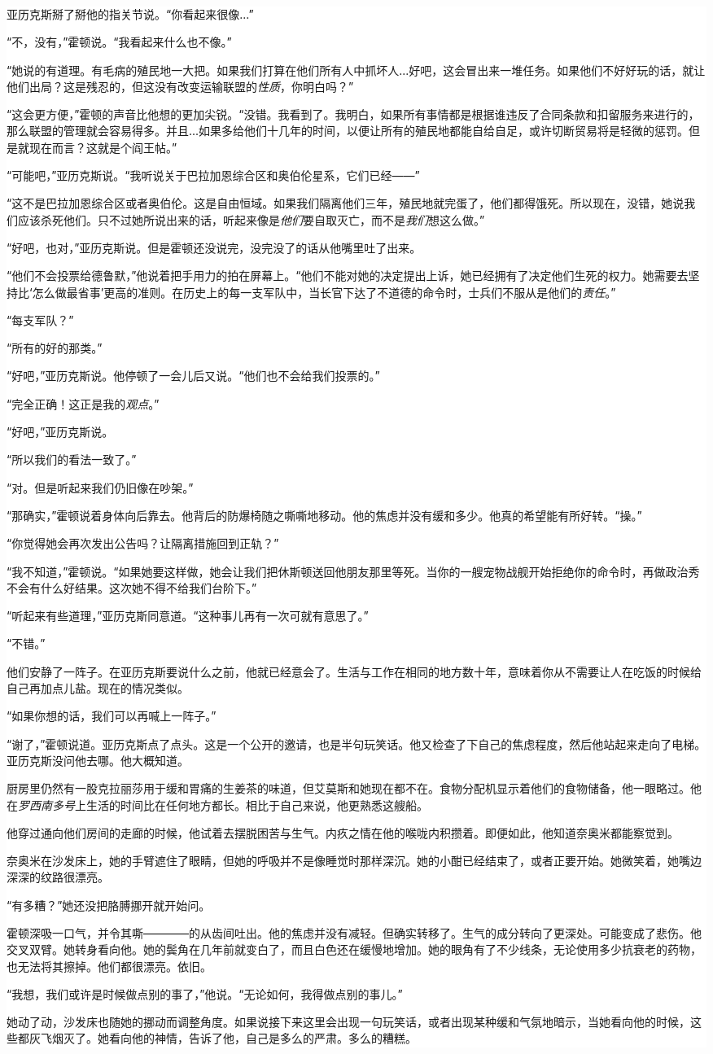 亚历克斯掰了掰他的指关节说。“你看起来很像...”

“不，没有，”霍顿说。“我看起来什么也不像。”

“她说的有道理。有毛病的殖民地一大把。如果我们打算在他们所有人中抓坏人...好吧，这会冒出来一堆任务。如果他们不好好玩的话，就让他们出局？这是残忍的，但这没有改变运输联盟的*性质*，你明白吗？”

“这会更方便，”霍顿的声音比他想的更加尖锐。“没错。我看到了。我明白，如果所有事情都是根据谁违反了合同条款和扣留服务来进行的，那么联盟的管理就会容易得多。并且...如果多给他们十几年的时间，以便让所有的殖民地都能自给自足，或许切断贸易将是轻微的惩罚。但是就现在而言？这就是个阎王帖。”

“可能吧，”亚历克斯说。“我听说关于巴拉加恩综合区和奥伯伦星系，它们已经——”

“这不是巴拉加恩综合区或者奥伯伦。这是自由恒域。如果我们隔离他们三年，殖民地就完蛋了，他们都得饿死。所以现在，没错，她说我们应该杀死他们。只不过她所说出来的话，听起来像是*他们*要自取灭亡，而不是*我们*想这么做。”

“好吧，也对，”亚历克斯说。但是霍顿还没说完，没完没了的话从他嘴里吐了出来。

“他们不会投票给德鲁默，”他说着把手用力的拍在屏幕上。“他们不能对她的决定提出上诉，她已经拥有了决定他们生死的权力。她需要去坚持比‘怎么做最省事’更高的准则。在历史上的每一支军队中，当长官下达了不道德的命令时，士兵们不服从是他们的*责任*。”

“每支军队？”

“所有的好的那类。”

“好吧，”亚历克斯说。他停顿了一会儿后又说。“他们也不会给我们投票的。”

“完全正确！这正是我的*观点*。”

“好吧，”亚历克斯说。

“所以我们的看法一致了。”

“对。但是听起来我们仍旧像在吵架。”

“那确实，”霍顿说着身体向后靠去。他背后的防爆椅随之嘶嘶地移动。他的焦虑并没有缓和多少。他真的希望能有所好转。“操。”

“你觉得她会再次发出公告吗？让隔离措施回到正轨？”

“我不知道，”霍顿说。“如果她要这样做，她会让我们把休斯顿送回他朋友那里等死。当你的一艘宠物战舰开始拒绝你的命令时，再做政治秀不会有什么好结果。这次她不得不给我们台阶下。”

“听起来有些道理，”亚历克斯同意道。“这种事儿再有一次可就有意思了。”

“不错。”

他们安静了一阵子。在亚历克斯要说什么之前，他就已经意会了。生活与工作在相同的地方数十年，意味着你从不需要让人在吃饭的时候给自己再加点儿盐。现在的情况类似。

“如果你想的话，我们可以再喊上一阵子。”

“谢了，”霍顿说道。亚历克斯点了点头。这是一个公开的邀请，也是半句玩笑话。他又检查了下自己的焦虑程度，然后他站起来走向了电梯。亚历克斯没问他去哪。他大概知道。

厨房里仍然有一股克拉丽莎用于缓和胃痛的生姜茶的味道，但艾莫斯和她现在都不在。食物分配机显示着他们的食物储备，他一眼略过。他在*罗西南多号*上生活的时间比在任何地方都长。相比于自己来说，他更熟悉这艘船。

他穿过通向他们房间的走廊的时候，他试着去摆脱困苦与生气。内疚之情在他的喉咙内积攒着。即便如此，他知道奈奥米都能察觉到。

奈奥米在沙发床上，她的手臂遮住了眼睛，但她的呼吸并不是像睡觉时那样深沉。她的小酣已经结束了，或者正要开始。她微笑着，她嘴边深深的纹路很漂亮。

“有多糟？”她还没把胳膊挪开就开始问。

霍顿深吸一口气，并令其嘶————的从齿间吐出。他的焦虑并没有减轻。但确实转移了。生气的成分转向了更深处。可能变成了悲伤。他交叉双臂。她转身看向他。她的鬓角在几年前就变白了，而且白色还在缓慢地增加。她的眼角有了不少线条，无论使用多少抗衰老的药物，也无法将其擦掉。他们都很漂亮。依旧。

“我想，我们或许是时候做点别的事了，”他说。“无论如何，我得做点别的事儿。”

她动了动，沙发床也随她的挪动而调整角度。如果说接下来这里会出现一句玩笑话，或者出现某种缓和气氛地暗示，当她看向他的时候，这些都灰飞烟灭了。她看向他的神情，告诉了他，自己是多么的严肃。多么的糟糕。
